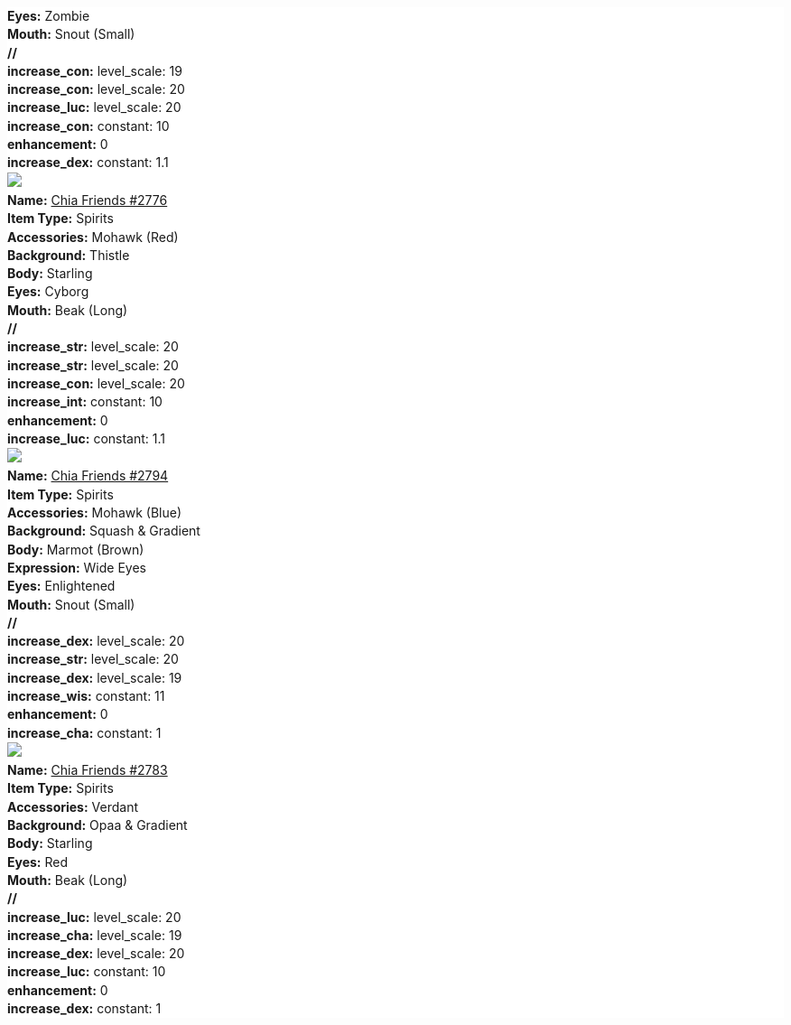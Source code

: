 <div><strong>Eyes:</strong> Zombie</div>
<div><strong>Mouth:</strong> Snout (Small)</div>
<div><strong>//</strong></div><div><strong>increase_con:</strong> level_scale: 19</div>
<div><strong>increase_con:</strong> level_scale: 20</div>
<div><strong>increase_luc:</strong> level_scale: 20</div>
<div><strong>increase_con:</strong> constant: 10</div>
<div><strong>enhancement:</strong> 0</div>
<div><strong>increase_dex:</strong> constant: 1.1</div>
</div>
<div class="item_thumbnail">
<a href="https://mintgarden.io/nfts/nft167qdhly27zmcxsh8quevnjvmu73cjynpq5065q2yykj99y40yejstfyjph"><img loading="lazy" src="https://assets.mainnet.mintgarden.io/thumbnails/8ef1fde819427946d6d0ca522c7307e0070021e0366662a955d4075a0a04b0a1.png"></a>
<div><strong>Name:</strong> <a href="https://mintgarden.io/nfts/nft167qdhly27zmcxsh8quevnjvmu73cjynpq5065q2yykj99y40yejstfyjph">Chia Friends #2776</a></div>
<div><strong>Item Type:</strong> Spirits</div>
<div><strong>Accessories:</strong> Mohawk (Red)</div>
<div><strong>Background:</strong> Thistle</div>
<div><strong>Body:</strong> Starling</div>
<div><strong>Eyes:</strong> Cyborg</div>
<div><strong>Mouth:</strong> Beak (Long)</div>
<div><strong>//</strong></div><div><strong>increase_str:</strong> level_scale: 20</div>
<div><strong>increase_str:</strong> level_scale: 20</div>
<div><strong>increase_con:</strong> level_scale: 20</div>
<div><strong>increase_int:</strong> constant: 10</div>
<div><strong>enhancement:</strong> 0</div>
<div><strong>increase_luc:</strong> constant: 1.1</div>
</div>
<div class="item_thumbnail">
<a href="https://mintgarden.io/nfts/nft13wytqg2jxe39nhqkpflcafcq66jl220qkjm0ugskhp5tf7gsh0esccq9kc"><img loading="lazy" src="https://assets.mainnet.mintgarden.io/thumbnails/2d89cab21e6f0e604cc098d0632eae0709d6df071a5c05e8129104a880d7d153.png"></a>
<div><strong>Name:</strong> <a href="https://mintgarden.io/nfts/nft13wytqg2jxe39nhqkpflcafcq66jl220qkjm0ugskhp5tf7gsh0esccq9kc">Chia Friends #2794</a></div>
<div><strong>Item Type:</strong> Spirits</div>
<div><strong>Accessories:</strong> Mohawk (Blue)</div>
<div><strong>Background:</strong> Squash & Gradient</div>
<div><strong>Body:</strong> Marmot (Brown)</div>
<div><strong>Expression:</strong> Wide Eyes</div>
<div><strong>Eyes:</strong> Enlightened</div>
<div><strong>Mouth:</strong> Snout (Small)</div>
<div><strong>//</strong></div><div><strong>increase_dex:</strong> level_scale: 20</div>
<div><strong>increase_str:</strong> level_scale: 20</div>
<div><strong>increase_dex:</strong> level_scale: 19</div>
<div><strong>increase_wis:</strong> constant: 11</div>
<div><strong>enhancement:</strong> 0</div>
<div><strong>increase_cha:</strong> constant: 1</div>
</div>
<div class="item_thumbnail">
<a href="https://mintgarden.io/nfts/nft17y76mgaqwqmrltknpkpfwx90cca8n8pqmsdetgds8xv986vdx55qv46y53"><img loading="lazy" src="https://assets.mainnet.mintgarden.io/thumbnails/e794ed8ba503eb68d4a5dea850618fe1a0f253d7168788cec42065c613553f5b.png"></a>
<div><strong>Name:</strong> <a href="https://mintgarden.io/nfts/nft17y76mgaqwqmrltknpkpfwx90cca8n8pqmsdetgds8xv986vdx55qv46y53">Chia Friends #2783</a></div>
<div><strong>Item Type:</strong> Spirits</div>
<div><strong>Accessories:</strong> Verdant</div>
<div><strong>Background:</strong> Opaa & Gradient</div>
<div><strong>Body:</strong> Starling</div>
<div><strong>Eyes:</strong> Red</div>
<div><strong>Mouth:</strong> Beak (Long)</div>
<div><strong>//</strong></div><div><strong>increase_luc:</strong> level_scale: 20</div>
<div><strong>increase_cha:</strong> level_scale: 19</div>
<div><strong>increase_dex:</strong> level_scale: 20</div>
<div><strong>increase_luc:</strong> constant: 10</div>
<div><strong>enhancement:</strong> 0</div>
<div><strong>increase_dex:</strong> constant: 1</div>
</div>
<div class="item_thumbnail">